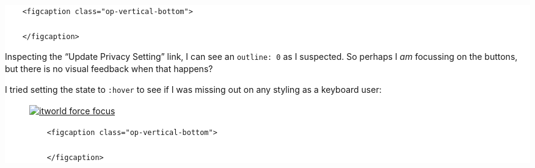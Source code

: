 
	
		<figcaption class="op-vertical-bottom">
			
		</figcaption>
	
</figure>


<p>Inspecting the &ldquo;Update Privacy Setting&rdquo; link, I can see an <code>outline: 0</code> as I suspected. So perhaps I <em>am</em> focussing on the buttons, but there is no visual feedback when that happens?</p>

<p>I tried setting the state to <code>:hover</code> to see if I was missing out on any styling as a keyboard user:</p>











<figure >
	<a href="https://cloud.netlifyusercontent.com/assets/344dbf88-fdf9-42bb-adb4-46f01eedd629/425d7529-ea92-45de-8ffc-a3122ac3157e/itworld-force-focus.png">
		<img
			srcset="https://res.cloudinary.com/indysigner/image/fetch/f_auto,q_auto/w_400/https://cloud.netlifyusercontent.com/assets/344dbf88-fdf9-42bb-adb4-46f01eedd629/425d7529-ea92-45de-8ffc-a3122ac3157e/itworld-force-focus.png 400w,
			        https://res.cloudinary.com/indysigner/image/fetch/f_auto,q_auto/w_800/https://cloud.netlifyusercontent.com/assets/344dbf88-fdf9-42bb-adb4-46f01eedd629/425d7529-ea92-45de-8ffc-a3122ac3157e/itworld-force-focus.png 800w,
			        https://res.cloudinary.com/indysigner/image/fetch/f_auto,q_auto/w_1200/https://cloud.netlifyusercontent.com/assets/344dbf88-fdf9-42bb-adb4-46f01eedd629/425d7529-ea92-45de-8ffc-a3122ac3157e/itworld-force-focus.png 1200w,
			        https://res.cloudinary.com/indysigner/image/fetch/f_auto,q_auto/w_1600/https://cloud.netlifyusercontent.com/assets/344dbf88-fdf9-42bb-adb4-46f01eedd629/425d7529-ea92-45de-8ffc-a3122ac3157e/itworld-force-focus.png 1600w,
			        https://res.cloudinary.com/indysigner/image/fetch/f_auto,q_auto/w_2000/https://cloud.netlifyusercontent.com/assets/344dbf88-fdf9-42bb-adb4-46f01eedd629/425d7529-ea92-45de-8ffc-a3122ac3157e/itworld-force-focus.png 2000w"
			src="https://res.cloudinary.com/indysigner/image/fetch/f_auto,q_auto/w_400/https://cloud.netlifyusercontent.com/assets/344dbf88-fdf9-42bb-adb4-46f01eedd629/425d7529-ea92-45de-8ffc-a3122ac3157e/itworld-force-focus.png"
			sizes="100vw"
			alt="itworld force focus"
		/>
	</a>

	
		<figcaption class="op-vertical-bottom">
			
		</figcaption>
	
</figure>


